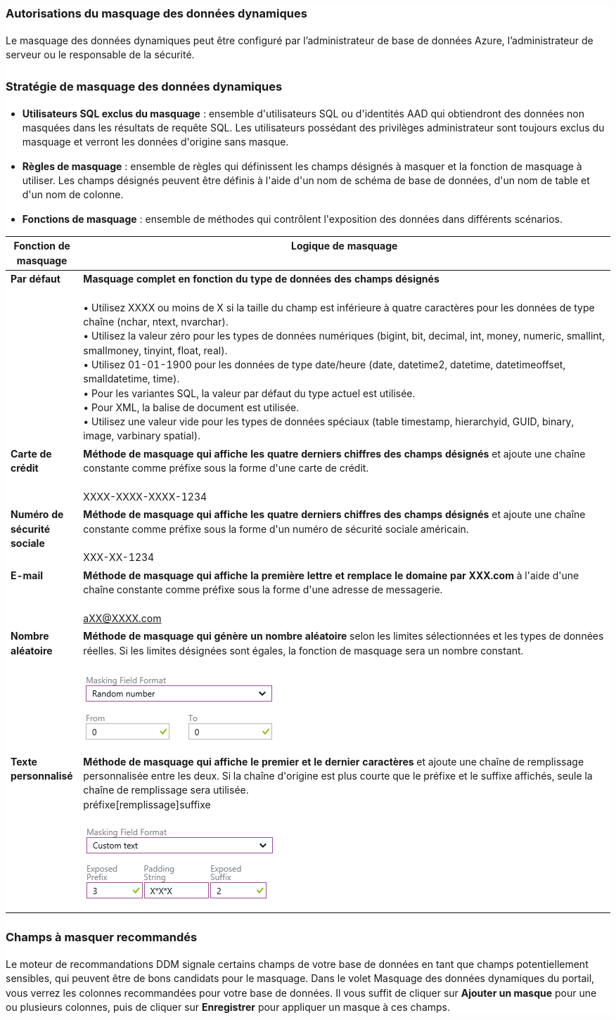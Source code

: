 
### Autorisations du masquage des données dynamiques

Le masquage des données dynamiques peut être configuré par l’administrateur de base de données Azure, l’administrateur de serveur ou le responsable de la sécurité.

### Stratégie de masquage des données dynamiques

* **Utilisateurs SQL exclus du masquage** : ensemble d'utilisateurs SQL ou d'identités AAD qui obtiendront des données non masquées dans les résultats de requête SQL. Les utilisateurs possédant des privilèges administrateur sont toujours exclus du masquage et verront les données d'origine sans masque.

* **Règles de masquage** : ensemble de règles qui définissent les champs désignés à masquer et la fonction de masquage à utiliser. Les champs désignés peuvent être définis à l'aide d'un nom de schéma de base de données, d'un nom de table et d'un nom de colonne.

* **Fonctions de masquage** : ensemble de méthodes qui contrôlent l'exposition des données dans différents scénarios.

| Fonction de masquage | Logique de masquage |
|----------|---------------|
| **Par défaut** |**Masquage complet en fonction du type de données des champs désignés**<br/><br/>• Utilisez XXXX ou moins de X si la taille du champ est inférieure à quatre caractères pour les données de type chaîne (nchar, ntext, nvarchar).<br/>• Utilisez la valeur zéro pour les types de données numériques (bigint, bit, decimal, int, money, numeric, smallint, smallmoney, tinyint, float, real).<br/>• Utilisez 01-01-1900 pour les données de type date/heure (date, datetime2, datetime, datetimeoffset, smalldatetime, time).<br/>• Pour les variantes SQL, la valeur par défaut du type actuel est utilisée.<br/>• Pour XML, la balise <masked/> de document est utilisée.<br/>• Utilisez une valeur vide pour les types de données spéciaux (table timestamp, hierarchyid, GUID, binary, image, varbinary spatial).
| **Carte de crédit** |**Méthode de masquage qui affiche les quatre derniers chiffres des champs désignés** et ajoute une chaîne constante comme préfixe sous la forme d'une carte de crédit.<br/><br/>XXXX-XXXX-XXXX-1234|
| **Numéro de sécurité sociale** |**Méthode de masquage qui affiche les quatre derniers chiffres des champs désignés** et ajoute une chaîne constante comme préfixe sous la forme d'un numéro de sécurité sociale américain.<br/><br/>XXX-XX-1234 |
| **E-mail** | **Méthode de masquage qui affiche la première lettre et remplace le domaine par XXX.com** à l'aide d'une chaîne constante comme préfixe sous la forme d'une adresse de messagerie.<br/><br/>aXX@XXXX.com |
| **Nombre aléatoire** | **Méthode de masquage qui génère un nombre aléatoire** selon les limites sélectionnées et les types de données réelles. Si les limites désignées sont égales, la fonction de masquage sera un nombre constant.<br/><br/>![Volet de navigation](./media/sql-database-dynamic-data-masking-get-started/1_DDM_Random_number.png) |
| **Texte personnalisé** | **Méthode de masquage qui affiche le premier et le dernier caractères** et ajoute une chaîne de remplissage personnalisée entre les deux. Si la chaîne d'origine est plus courte que le préfixe et le suffixe affichés, seule la chaîne de remplissage sera utilisée. <br/>préfixe[remplissage]suffixe<br/><br/>![Volet de navigation](./media/sql-database-dynamic-data-masking-get-started/2_DDM_Custom_text.png) |


<a name="Anchor1"></a>
### Champs à masquer recommandés

Le moteur de recommandations DDM signale certains champs de votre base de données en tant que champs potentiellement sensibles, qui peuvent être de bons candidats pour le masquage. Dans le volet Masquage des données dynamiques du portail, vous verrez les colonnes recommandées pour votre base de données. Il vous suffit de cliquer sur **Ajouter un masque** pour une ou plusieurs colonnes, puis de cliquer sur **Enregistrer** pour appliquer un masque à ces champs.
